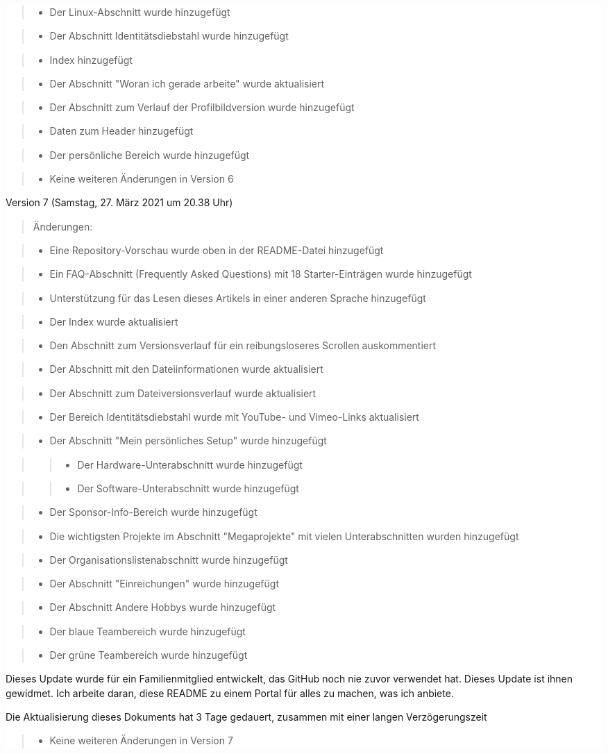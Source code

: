 > * Der Linux-Abschnitt wurde hinzugefügt

> * Der Abschnitt Identitätsdiebstahl wurde hinzugefügt

> * Index hinzugefügt

> * Der Abschnitt "Woran ich gerade arbeite" wurde aktualisiert

> * Der Abschnitt zum Verlauf der Profilbildversion wurde hinzugefügt

> * Daten zum Header hinzugefügt

> * Der persönliche Bereich wurde hinzugefügt

> * Keine weiteren Änderungen in Version 6

Version 7 (Samstag, 27. März 2021 um 20.38 Uhr)

> Änderungen:

> * Eine Repository-Vorschau wurde oben in der README-Datei hinzugefügt

> * Ein FAQ-Abschnitt (Frequently Asked Questions) mit 18 Starter-Einträgen wurde hinzugefügt

> * Unterstützung für das Lesen dieses Artikels in einer anderen Sprache hinzugefügt

> * Der Index wurde aktualisiert

> * Den Abschnitt zum Versionsverlauf für ein reibungsloseres Scrollen auskommentiert

> * Der Abschnitt mit den Dateiinformationen wurde aktualisiert

> * Der Abschnitt zum Dateiversionsverlauf wurde aktualisiert

> * Der Bereich Identitätsdiebstahl wurde mit YouTube- und Vimeo-Links aktualisiert

> * Der Abschnitt "Mein persönliches Setup" wurde hinzugefügt

>> * Der Hardware-Unterabschnitt wurde hinzugefügt

>> * Der Software-Unterabschnitt wurde hinzugefügt

> * Der Sponsor-Info-Bereich wurde hinzugefügt

> * Die wichtigsten Projekte im Abschnitt "Megaprojekte" mit vielen Unterabschnitten wurden hinzugefügt

> * Der Organisationslistenabschnitt wurde hinzugefügt

> * Der Abschnitt "Einreichungen" wurde hinzugefügt

> * Der Abschnitt Andere Hobbys wurde hinzugefügt

> * Der blaue Teambereich wurde hinzugefügt

> * Der grüne Teambereich wurde hinzugefügt

Dieses Update wurde für ein Familienmitglied entwickelt, das GitHub noch nie zuvor verwendet hat. Dieses Update ist ihnen gewidmet. Ich arbeite daran, diese README zu einem Portal für alles zu machen, was ich anbiete.

Die Aktualisierung dieses Dokuments hat 3 Tage gedauert, zusammen mit einer langen Verzögerungszeit

> * Keine weiteren Änderungen in Version 7
